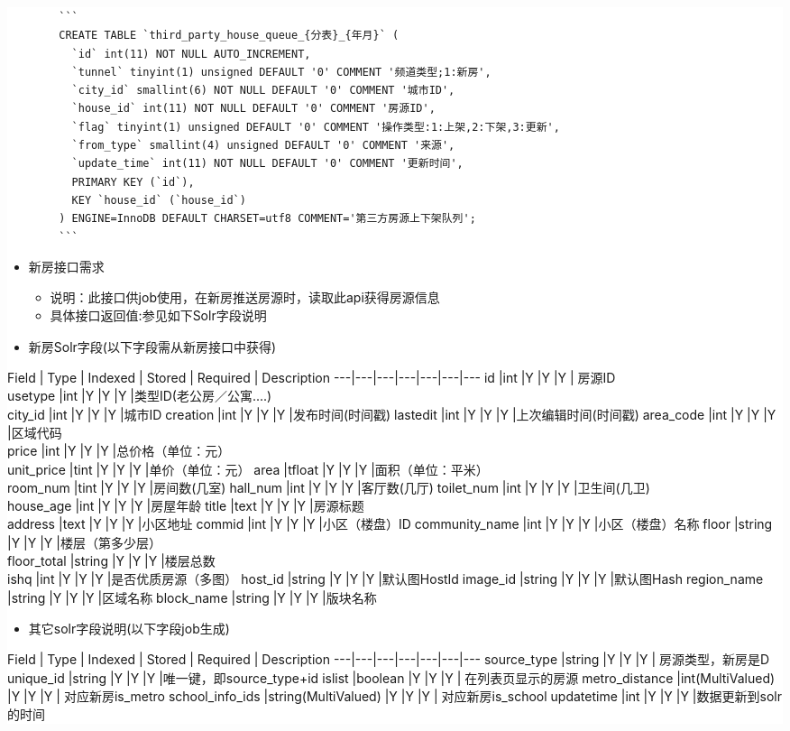 			```
			CREATE TABLE `third_party_house_queue_{分表}_{年月}` (
			  `id` int(11) NOT NULL AUTO_INCREMENT,
			  `tunnel` tinyint(1) unsigned DEFAULT '0' COMMENT '频道类型;1:新房',
			  `city_id` smallint(6) NOT NULL DEFAULT '0' COMMENT '城市ID',
			  `house_id` int(11) NOT NULL DEFAULT '0' COMMENT '房源ID',
			  `flag` tinyint(1) unsigned DEFAULT '0' COMMENT '操作类型:1:上架,2:下架,3:更新',
			  `from_type` smallint(4) unsigned DEFAULT '0' COMMENT '来源',
			  `update_time` int(11) NOT NULL DEFAULT '0' COMMENT '更新时间',
			  PRIMARY KEY (`id`),   
			  KEY `house_id` (`house_id`)
			) ENGINE=InnoDB DEFAULT CHARSET=utf8 COMMENT='第三方房源上下架队列';
			```

* 新房接口需求
    * 说明：此接口供job使用，在新房推送房源时，读取此api获得房源信息
    * 具体接口返回值:参见如下Solr字段说明

* 新房Solr字段(以下字段需从新房接口中获得)

Field | Type | Indexed | Stored | Required | Description
---|---|---|---|---|---|---
id     		  |int        |Y         |Y        |Y      | 房源ID  
usetype        |int        |Y         |Y         |Y      |类型ID(老公房／公寓....)  
city\_id        |int        |Y         |Y         |Y      |城市ID
creation       |int        |Y         |Y         |Y      |发布时间(时间戳) 
lastedit       |int        |Y         |Y         |Y      |上次编辑时间(时间戳)
area\_code      |int        |Y         |Y         |Y      |区域代码  
price          |int        |Y         |Y         |Y      |总价格（单位：元）   
unit\_price     |tint        |Y         |Y         |Y      |单价（单位：元）
area           |tfloat        |Y         |Y         |Y      |面积（单位：平米）   
room\_num       |tint        |Y         |Y         |Y      |房间数(几室) 
hall\_num       |int        |Y         |Y         |Y      |客厅数(几厅) 
toilet\_num     |int        |Y         |Y         |Y      |卫生间(几卫)  
house_age		  |int        |Y         |Y         |Y      |房屋年龄
title          |text        |Y         |Y         |Y      |房源标题  
address        |text       |Y         |Y         |Y      |小区地址
commid         |int        |Y         |Y         |Y      |小区（楼盘）ID
community\_name |int        |Y         |Y         |Y      |小区（楼盘）名称
floor          |string        |Y         |Y         |Y      |楼层（第多少层）  
floor\_total    |string        |Y         |Y         |Y      |楼层总数    
ishq           |int        |Y         |Y         |Y      |是否优质房源（多图）
host\_id        |string        |Y         |Y         |Y      |默认图HostId
image\_id       |string     |Y         |Y         |Y      |默认图Hash
region\_name    |string     |Y         |Y         |Y      |区域名称
block\_name     |string     |Y         |Y         |Y      |版块名称

* 其它solr字段说明(以下字段job生成)

Field | Type | Indexed | Stored | Required | Description
---|---|---|---|---|---|---
source\_type    |string        |Y         |Y        |Y      | 房源类型，新房是D 
unique\_id        |string        |Y         |Y         |Y      |唯一键，即source\_type+id
islist    |boolean        |Y         |Y        |Y      | 在列表页显示的房源 
metro\_distance    |int(MultiValued)        |Y         |Y        |Y      | 对应新房is\_metro
school\_info\_ids    |string(MultiValued)         |Y         |Y        |Y      | 对应新房is\_school
updatetime    |int         |Y         |Y        |Y      |数据更新到solr的时间
